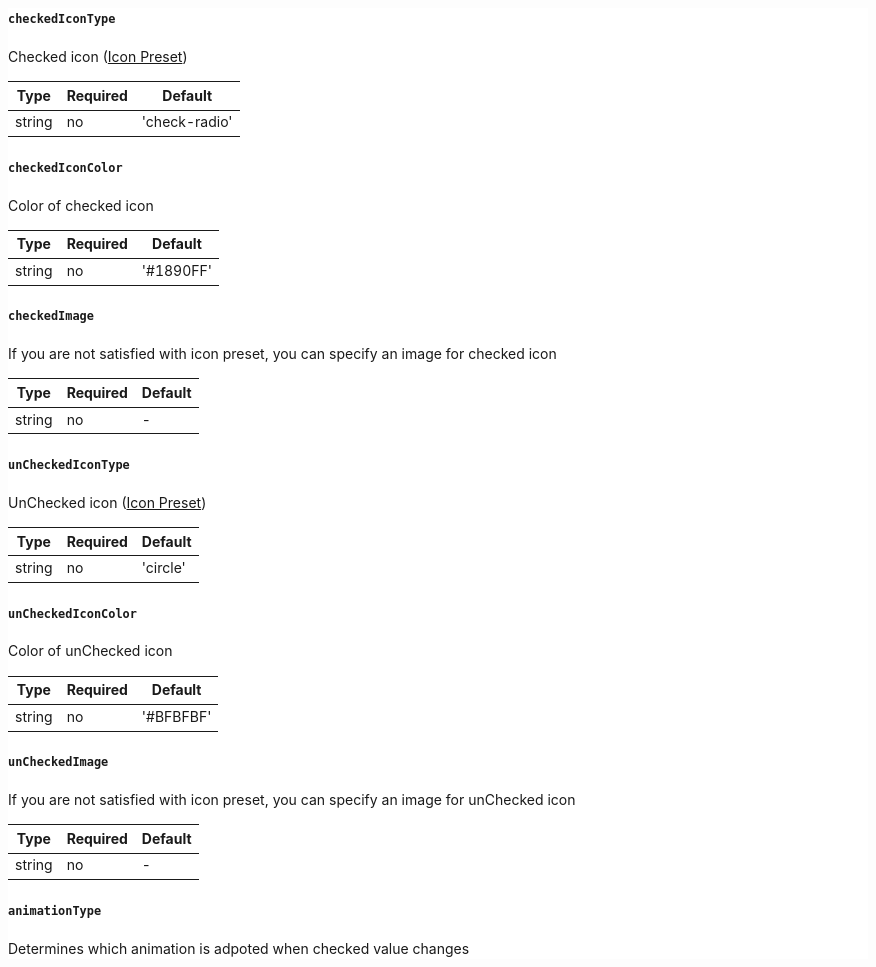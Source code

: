 #### `checkedIconType`

Checked icon ([Icon Preset](https://github.com/SmallStoneSK/rn-components-kit/tree/master/packages/Icon))

|Type|Required|Default|
|----|--------|-------|
|string|no|'check-radio'|

#### `checkedIconColor`

Color of checked icon

|Type|Required|Default|
|----|--------|-------|
|string|no|'#1890FF'|

#### `checkedImage`

If you are not satisfied with icon preset, you can specify an image for checked icon

|Type|Required|Default|
|----|--------|-------|
|string|no|-|

#### `unCheckedIconType`

UnChecked icon ([Icon Preset](https://github.com/SmallStoneSK/rn-components-kit/tree/master/packages/Icon))

|Type|Required|Default|
|----|--------|-------|
|string|no|'circle'|

#### `unCheckedIconColor`

Color of unChecked icon

|Type|Required|Default|
|----|--------|-------|
|string|no|'#BFBFBF'|

#### `unCheckedImage`

If you are not satisfied with icon preset, you can specify an image for unChecked icon

|Type|Required|Default|
|----|--------|-------|
|string|no|-|

#### `animationType`

Determines which animation is adpoted when checked value changes
